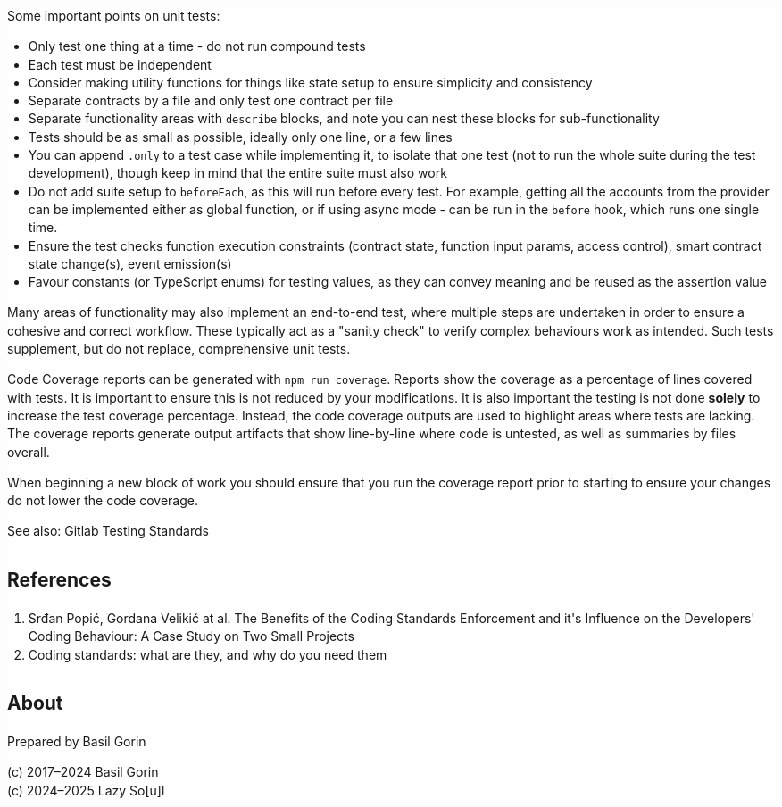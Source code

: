 Some important points on unit tests:

- Only test one thing at a time - do not run compound tests
- Each test must be independent
- Consider making utility functions for things like state setup to ensure simplicity and consistency
- Separate contracts by a file and only test one contract per file
- Separate functionality areas with `describe` blocks, and note you can nest these blocks for sub-functionality
- Tests should be as small as possible, ideally only one line, or a few lines
- You can append `.only` to a test case while implementing it, to isolate that one test (not to run the whole suite
    during the test development), though keep in mind that the entire suite must also work
- Do not add suite setup to `beforeEach`, as this will run before every test.
    For example, getting all the accounts from the provider can be implemented either as global function, or if
    using async mode - can be run in the `before` hook, which runs one single time.
- Ensure the test checks function execution constraints (contract state, function input params, access control), smart
    contract state change(s), event emission(s)
- Favour constants (or TypeScript enums) for testing values, as they can convey meaning and be reused as the
    assertion value

Many areas of functionality may also implement an end-to-end test, where multiple steps are undertaken in order
to ensure a cohesive and correct workflow.
These typically act as a "sanity check" to verify complex behaviours work as intended.
Such tests supplement, but do not replace, comprehensive unit tests.

Code Coverage reports can be generated with `npm run coverage`.
Reports show the coverage as a percentage of lines covered with tests.
It is important to ensure this is not reduced by your modifications.
It is also important the testing is not done **solely** to increase the test coverage percentage.
Instead, the code coverage outputs are used to highlight areas where tests are lacking.
The coverage reports generate output artifacts that show line-by-line where code is untested,
as well as summaries by files overall.

When beginning a new block of work you should ensure that you run the coverage report prior to starting
to ensure your changes do not lower the code coverage.

See also: [Gitlab Testing Standards](https://docs.gitlab.com/ee/development/testing_guide/)

## References
1. Srđan Popić, Gordana Velikić at al.
    The Benefits of the Coding Standards Enforcement and it's Influence on the
    Developers' Coding Behaviour: A Case Study on Two Small Projects
2. [Coding standards: what are they, and why do you need
    them](https://blog.codacy.com/coding-standards-what-are-they-and-why-do-you-need-them/)

## About

Prepared by Basil Gorin

(c) 2017–2024 Basil Gorin  
(c) 2024–2025 Lazy So\[u\]l
